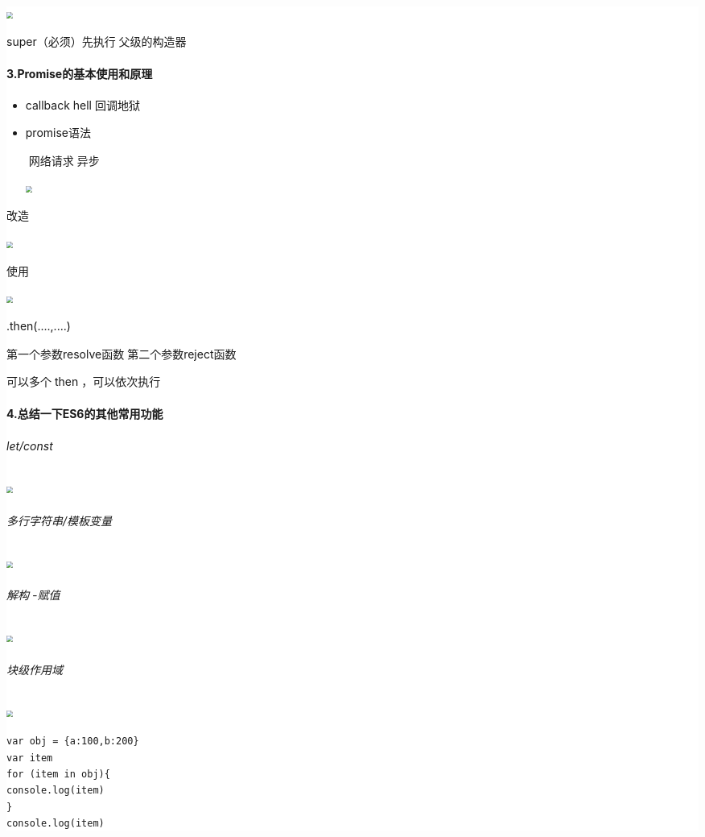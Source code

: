 <img src="https://user-gold-cdn.xitu.io/2020/2/16/1704ca3b54e85b24?w=1214&amp;h=565&amp;f=png&amp;s=289188" style="zoom:50%;" />

super（必须）先执行 父级的构造器









#### 3.Promise的基本使用和原理

- callback hell 回调地狱

- promise语法

  ​	网络请求 异步

  <img src="https://user-gold-cdn.xitu.io/2020/2/16/1704cb41c7f976bf?w=967&amp;h=642&amp;f=png&amp;s=306322" style="zoom:50%;" />



改造

<img src="https://user-gold-cdn.xitu.io/2020/2/16/1704cb8c98899264?w=995&amp;h=588&amp;f=png&amp;s=247699" style="zoom:50%;" />

使用

<img src="https://user-gold-cdn.xitu.io/2020/2/16/1704cbb31768ddb7?w=981&amp;h=564&amp;f=png&amp;s=234232" style="zoom:50%;" />

.then(....,....)

第一个参数resolve函数 第二个参数reject函数

可以多个 then ，可以依次执行

#### 4.总结一下ES6的其他常用功能

###### let/const

<img src="https://user-gold-cdn.xitu.io/2020/2/16/1704ccadd07b3749?w=746&amp;h=646&amp;f=png&amp;s=141099" style="zoom:50%;" />

###### 多行字符串/模板变量

<img src="https://user-gold-cdn.xitu.io/2020/2/16/1704ccc1ba265c1c?w=963&amp;h=656&amp;f=png&amp;s=353851" style="zoom:50%;" />

###### 解构 -赋值

<img src="https://user-gold-cdn.xitu.io/2020/2/16/1704ccc1ba265c1c?w=963&amp;h=656&amp;f=png&amp;s=353851" style="zoom:50%;" />

###### 块级作用域

<img src="https://user-gold-cdn.xitu.io/2020/2/16/1704ccd0033606c2?w=1211&amp;h=613&amp;f=png&amp;s=321493" style="zoom:50%;" />

```
var obj = {a:100,b:200}
var item
for (item in obj){
console.log(item)
}
console.log(item)
```
